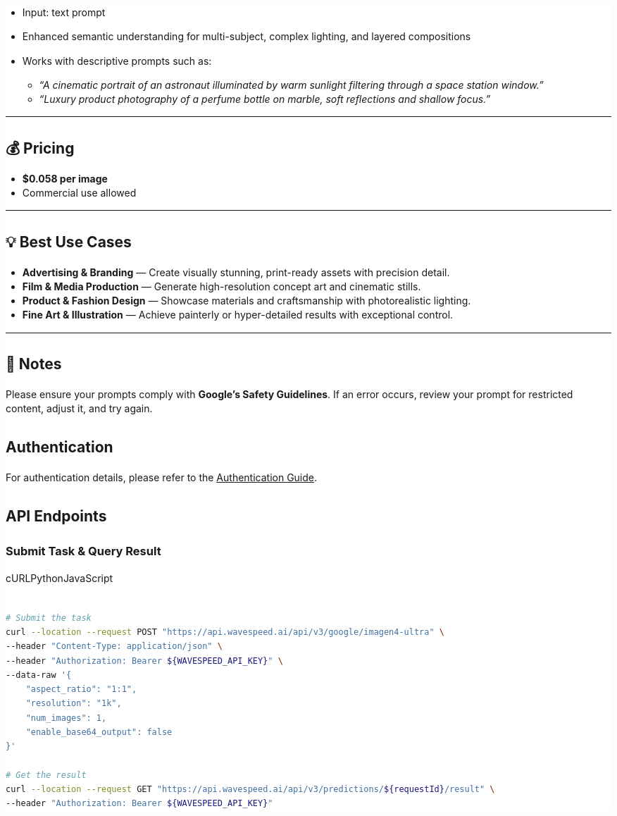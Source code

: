 *   Input: text prompt
    
*   Enhanced semantic understanding for multi-subject, complex lighting, and layered compositions
    
*   Works with descriptive prompts such as:
    
    *   _“A cinematic portrait of an astronaut illuminated by warm sunlight filtering through a space station window.”_
    *   _“Luxury product photography of a perfume bottle on marble, soft reflections and shallow focus.”_

* * *

## 💰 Pricing[](#-pricing)

*   **$0.058 per image**
*   Commercial use allowed

* * *

## 💡 Best Use Cases[](#-best-use-cases)

*   **Advertising & Branding** — Create visually stunning, print-ready assets with precision detail.
*   **Film & Media Production** — Generate high-resolution concept art and cinematic stills.
*   **Product & Fashion Design** — Showcase materials and craftsmanship with photorealistic lighting.
*   **Fine Art & Illustration** — Achieve painterly or hyper-detailed results with exceptional control.

* * *

## 📝 Notes[](#-notes)

Please ensure your prompts comply with **Google’s Safety Guidelines**. If an error occurs, review your prompt for restricted content, adjust it, and try again.

## Authentication[](#authentication)

For authentication details, please refer to the [Authentication Guide](/docs/docs-authentication).

## API Endpoints[](#api-endpoints)

### Submit Task & Query Result[](#submit-task--query-result)

cURLPythonJavaScript

```bash

# Submit the task
curl --location --request POST "https://api.wavespeed.ai/api/v3/google/imagen4-ultra" \
--header "Content-Type: application/json" \
--header "Authorization: Bearer ${WAVESPEED_API_KEY}" \
--data-raw '{
    "aspect_ratio": "1:1",
    "resolution": "1k",
    "num_images": 1,
    "enable_base64_output": false
}'

# Get the result
curl --location --request GET "https://api.wavespeed.ai/api/v3/predictions/${requestId}/result" \
--header "Authorization: Bearer ${WAVESPEED_API_KEY}"
```
